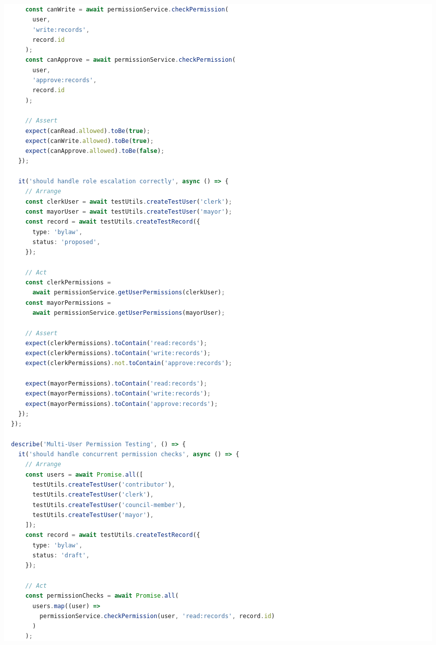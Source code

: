 ```typescript
      const canWrite = await permissionService.checkPermission(
        user,
        'write:records',
        record.id
      );
      const canApprove = await permissionService.checkPermission(
        user,
        'approve:records',
        record.id
      );

      // Assert
      expect(canRead.allowed).toBe(true);
      expect(canWrite.allowed).toBe(true);
      expect(canApprove.allowed).toBe(false);
    });

    it('should handle role escalation correctly', async () => {
      // Arrange
      const clerkUser = await testUtils.createTestUser('clerk');
      const mayorUser = await testUtils.createTestUser('mayor');
      const record = await testUtils.createTestRecord({
        type: 'bylaw',
        status: 'proposed',
      });

      // Act
      const clerkPermissions =
        await permissionService.getUserPermissions(clerkUser);
      const mayorPermissions =
        await permissionService.getUserPermissions(mayorUser);

      // Assert
      expect(clerkPermissions).toContain('read:records');
      expect(clerkPermissions).toContain('write:records');
      expect(clerkPermissions).not.toContain('approve:records');

      expect(mayorPermissions).toContain('read:records');
      expect(mayorPermissions).toContain('write:records');
      expect(mayorPermissions).toContain('approve:records');
    });
  });

  describe('Multi-User Permission Testing', () => {
    it('should handle concurrent permission checks', async () => {
      // Arrange
      const users = await Promise.all([
        testUtils.createTestUser('contributor'),
        testUtils.createTestUser('clerk'),
        testUtils.createTestUser('council-member'),
        testUtils.createTestUser('mayor'),
      ]);
      const record = await testUtils.createTestRecord({
        type: 'bylaw',
        status: 'draft',
      });

      // Act
      const permissionChecks = await Promise.all(
        users.map((user) =>
          permissionService.checkPermission(user, 'read:records', record.id)
        )
      );
```